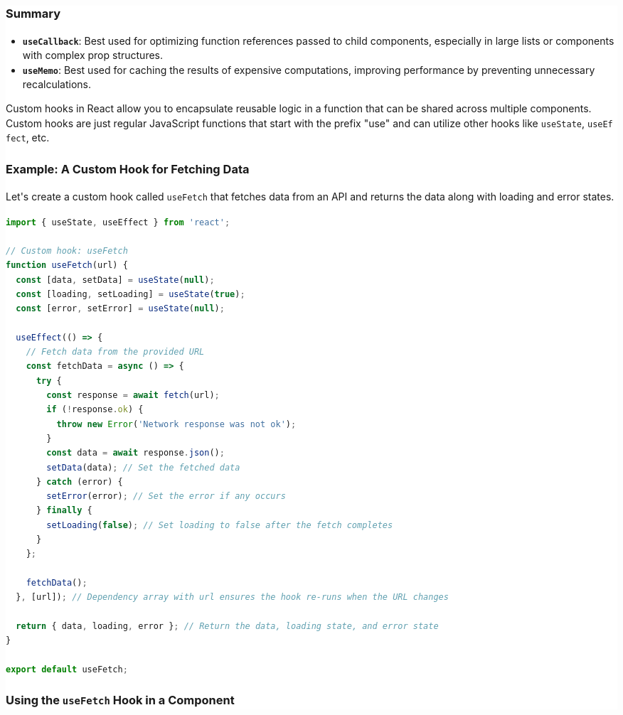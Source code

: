 ### **Summary**
- **`useCallback`**: Best used for optimizing function references passed to child components, especially in large lists or components with complex prop structures.
- **`useMemo`**: Best used for caching the results of expensive computations, improving performance by preventing unnecessary recalculations.

Custom hooks in React allow you to encapsulate reusable logic in a function that can be shared across multiple components. Custom hooks are just regular JavaScript functions that start with the prefix "use" and can utilize other hooks like `useState`, `useEffect`, etc.

### Example: A Custom Hook for Fetching Data

Let's create a custom hook called `useFetch` that fetches data from an API and returns the data along with loading and error states.

```javascript
import { useState, useEffect } from 'react';

// Custom hook: useFetch
function useFetch(url) {
  const [data, setData] = useState(null);
  const [loading, setLoading] = useState(true);
  const [error, setError] = useState(null);

  useEffect(() => {
    // Fetch data from the provided URL
    const fetchData = async () => {
      try {
        const response = await fetch(url);
        if (!response.ok) {
          throw new Error('Network response was not ok');
        }
        const data = await response.json();
        setData(data); // Set the fetched data
      } catch (error) {
        setError(error); // Set the error if any occurs
      } finally {
        setLoading(false); // Set loading to false after the fetch completes
      }
    };

    fetchData();
  }, [url]); // Dependency array with url ensures the hook re-runs when the URL changes

  return { data, loading, error }; // Return the data, loading state, and error state
}

export default useFetch;
```

### Using the `useFetch` Hook in a Component
